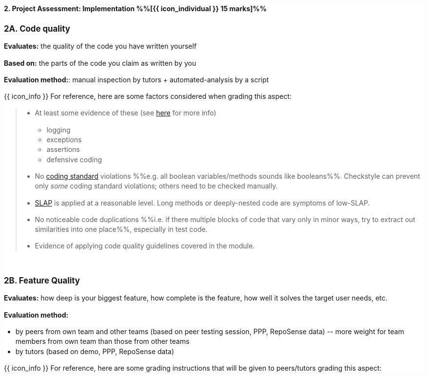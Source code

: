 #### 2. Project Assessment: Implementation %%[{{ icon_individual }} 15 marks]%%

**<big>2A. Code quality</big>**

**Evaluates:** the quality of the code you have written yourself

**Based on:** the parts of the code you claim as written by you

**Evaluation method:**: manual inspection by tutors + automated-analysis by a script

{{ icon_info }} For reference, here are some factors considered when grading this aspect:

<span id="projectGrading-codeQuality-criteria">
<blockquote>

* At least some evidence of these (see [here]({{baseUrl}}/se-book-adapted/chapters/errorHandling.html) for more info)
  * logging
  * exceptions
  * assertions
  * defensive coding

* No [coding standard]({{java_coding_standard}}) violations %%e.g. all boolean variables/methods sounds like booleans%%. Checkstyle can prevent only _some_ coding standard violations; others need to be checked manually.

* [SLAP]({{baseUrl}}/se-book-adapted/chapters/codeQuality.html#slap-hard) is applied at a reasonable level. Long methods or deeply-nested code are symptoms of low-SLAP.

* No noticeable code duplications %%i.e. if there multiple blocks of code that vary only in minor ways, try to extract out similarities into one place%%, especially in test code.

* Evidence of applying <trigger trigger="click" for="modal:v15-codeQuality">code quality guidelines covered in the module</trigger>.

</blockquote>

<modal large title="Textbook {{ icon_embedding }} Implementation →" id="modal:v15-codeQuality">
  <include src="../book/codeQuality/container-inElsewhere-asFlat.md" boilerplate />
</modal>

</span>


**<big>2B. Feature Quality</big>**

**Evaluates:** how deep is your biggest feature, how complete is the feature, how well it solves the target user needs, etc.

**Evaluation method:**
* by peers from own team and other teams (based on peer testing session, PPP, RepoSense data) -- more weight for team members from own team than those from other teams
* by tutors (based on demo, <tooltip content="Project Portfolio Page">PPP</tooltip>, RepoSense data)

{{ icon_info }} For reference, here are some grading instructions that will be given to peers/tutors grading this aspect:

<blockquote>
<div id="projectGrading-featureQuality-instructions">
